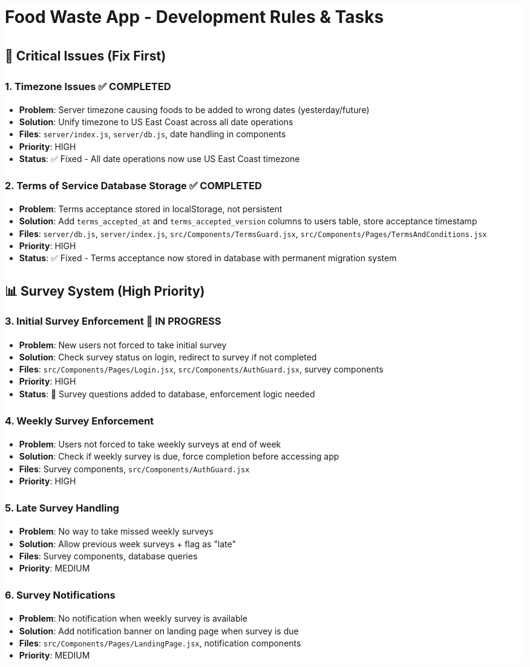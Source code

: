 # Food Waste App - Development Rules & Tasks

## 🚨 Critical Issues (Fix First)

### 1. Timezone Issues ✅ COMPLETED
- **Problem**: Server timezone causing foods to be added to wrong dates (yesterday/future)
- **Solution**: Unify timezone to US East Coast across all date operations
- **Files**: `server/index.js`, `server/db.js`, date handling in components
- **Priority**: HIGH
- **Status**: ✅ Fixed - All date operations now use US East Coast timezone

### 2. Terms of Service Database Storage ✅ COMPLETED
- **Problem**: Terms acceptance stored in localStorage, not persistent
- **Solution**: Add `terms_accepted_at` and `terms_accepted_version` columns to users table, store acceptance timestamp
- **Files**: `server/db.js`, `server/index.js`, `src/Components/TermsGuard.jsx`, `src/Components/Pages/TermsAndConditions.jsx`
- **Priority**: HIGH
- **Status**: ✅ Fixed - Terms acceptance now stored in database with permanent migration system

## 📊 Survey System (High Priority)

### 3. Initial Survey Enforcement 🔄 IN PROGRESS
- **Problem**: New users not forced to take initial survey
- **Solution**: Check survey status on login, redirect to survey if not completed
- **Files**: `src/Components/Pages/Login.jsx`, `src/Components/AuthGuard.jsx`, survey components
- **Priority**: HIGH
- **Status**: 🔄 Survey questions added to database, enforcement logic needed

### 4. Weekly Survey Enforcement
- **Problem**: Users not forced to take weekly surveys at end of week
- **Solution**: Check if weekly survey is due, force completion before accessing app
- **Files**: Survey components, `src/Components/AuthGuard.jsx`
- **Priority**: HIGH

### 5. Late Survey Handling
- **Problem**: No way to take missed weekly surveys
- **Solution**: Allow previous week surveys + flag as "late"
- **Files**: Survey components, database queries
- **Priority**: MEDIUM

### 6. Survey Notifications
- **Problem**: No notification when weekly survey is available
- **Solution**: Add notification banner on landing page when survey is due
- **Files**: `src/Components/Pages/LandingPage.jsx`, notification components
- **Priority**: MEDIUM
